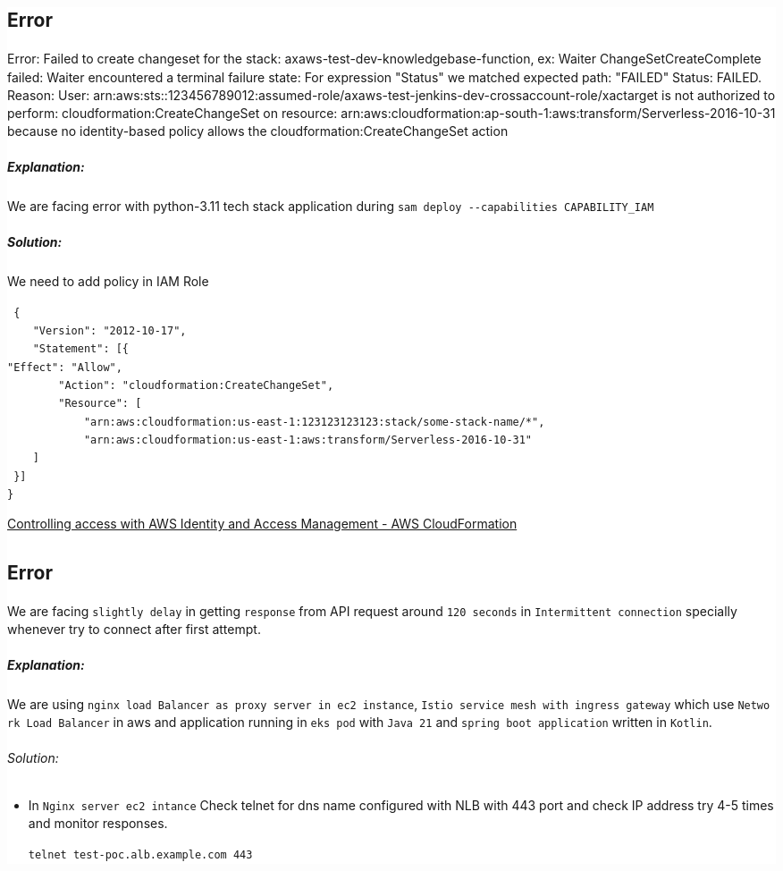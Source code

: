 ## Error

Error: Failed to create changeset for the stack: axaws-test-dev-knowledgebase-function, ex: Waiter ChangeSetCreateComplete failed: Waiter encountered a terminal failure state: For expression "Status" we matched expected path: "FAILED" Status: FAILED. Reason: User: arn:aws:sts::123456789012:assumed-role/axaws-test-jenkins-dev-crossaccount-role/xactarget is not authorized to perform: cloudformation:CreateChangeSet on resource: arn:aws:cloudformation:ap-south-1:aws:transform/Serverless-2016-10-31 because no identity-based policy allows the cloudformation:CreateChangeSet action

##### Explanation:

We are facing error with python-3.11 tech stack application during `sam deploy --capabilities CAPABILITY_IAM`

##### Solution:

We need to add policy in IAM Role

```
 {
    "Version": "2012-10-17",
    "Statement": [{
"Effect": "Allow",
        "Action": "cloudformation:CreateChangeSet",
        "Resource": [
            "arn:aws:cloudformation:us-east-1:123123123123:stack/some-stack-name/*",
            "arn:aws:cloudformation:us-east-1:aws:transform/Serverless-2016-10-31"
    ]
 }]
}
```

[Controlling access with AWS Identity and Access Management - AWS CloudFormation](https://docs.aws.amazon.com/AWSCloudFormation/latest/UserGuide/using-iam-template.html)

## Error

We are facing `slightly delay` in getting `response` from API request around `120 seconds` in `Intermittent connection` specially whenever try to connect after first attempt.

##### Explanation:

We are using `nginx load Balancer as proxy server in ec2 instance`, `Istio service mesh with ingress gateway` which use `Network Load Balancer` in aws and application running in `eks pod` with `Java 21` and `spring boot application` written in `Kotlin`.

###### Solution:

- In `Nginx server ec2 intance` Check telnet for dns name configured with NLB with 443 port and check IP address try 4-5 times and monitor responses.
  
  ```
  telnet test-poc.alb.example.com 443
  ```
